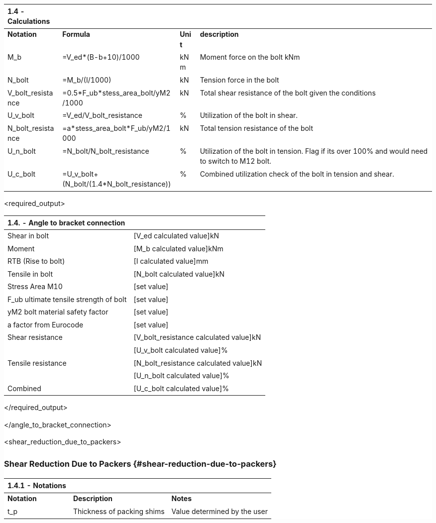 | 1.4 \- Calculations |  |  |  |
| :---- | :---- | :---- | :---- |
| **Notation** | **Formula**  | **Unit** | **description**  |
| M\_b | \=V\_ed\*(B-b+10)/1000 | kNm | Moment force on the bolt kNm |
| N\_bolt | \=M\_b/(I/1000) | kN | Tension force in the bolt |
| V\_bolt\_resistance | \=0.5\*F\_ub\*stess\_area\_bolt/yM2/1000 | kN | Total shear resistance of the bolt given the conditions   |
| U\_v\_bolt | \=V\_ed/V\_bolt\_resistance | % | Utilization of the bolt in shear. |
| N\_bolt\_resistance | \=a\*stess\_area\_bolt\*F\_ub/yM2/1000 | kN | Total tension resistance of the bolt |
| U\_n\_bolt | \=N\_bolt/N\_bolt\_resistance | % | Utilization of the bolt in tension. Flag if its over 100% and would need to switch to M12 bolt. |
| U\_c\_bolt | \=U\_v\_bolt+(N\_bolt/(1.4\*N\_bolt\_resistance)) | % | Combined utilization check of the bolt in tension and shear. |

\<required\_output\>

| 1.4. \- Angle to bracket connection |  |
| :---- | :---- |
| Shear in bolt | \[V\_ed calculated value\]kN |
| Moment | \[M\_b calculated value\]kNm |
| RTB (Rise to bolt) | \[I calculated value\]mm |
| Tensile in bolt | \[N\_bolt calculated value\]kN |
| Stress Area M10 | \[set value\] |
| F\_ub ultimate tensile strength of bolt | \[set value\] |
| yM2 bolt material safety factor | \[set value\] |
| a factor from Eurocode | \[set value\] |
| Shear resistance | \[V\_bolt\_resistance calculated value\]kN |
|  | \[U\_v\_bolt calculated value\]% |
| Tensile resistance | \[N\_bolt\_resistance calculated value\]kN |
|  | \[U\_n\_bolt calculated value\]% |
| Combined | \[U\_c\_bolt calculated value\]% |

\</required\_output\>

\</angle\_to\_bracket\_connection\>

\<shear\_reduction\_due\_to\_packers\>

### Shear Reduction Due to Packers {#shear-reduction-due-to-packers}

| 1.4.1 \- Notations |  |  |
| :---- | :---- | :---- |
| **Notation** | **Description** | **Notes** |
| t\_p | Thickness of packing shims | Value determined by the user |

